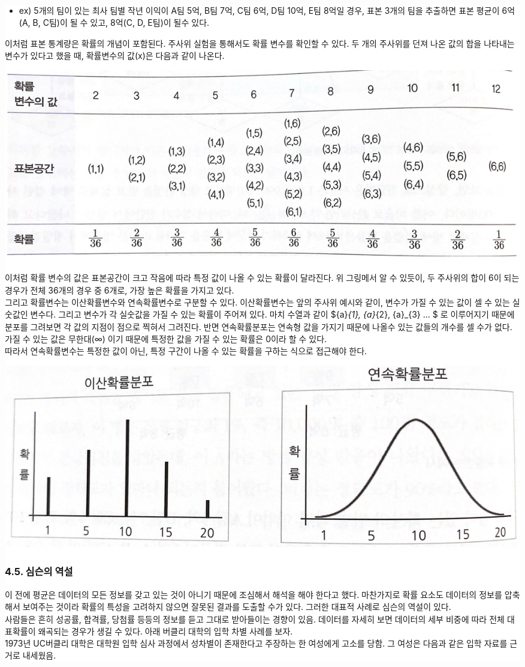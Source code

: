 - ex) 5개의 팀이 있는 최사 팀별 작년 이익이 A팀 5억, B팀 7억, C팀 6억, D팀 10억, E팀 8억일 경우, 표본 3개의 팀을 추출하면 표본 평균이 6억(A, B, C팀)이 될 수 있고, 8억(C, D, E팀)이 될수 있다.

이처럼 표본 통계량은 확률의 개념이 포함된다. 주사위 실험을 통해서도 확률 변수를 확인할 수 있다. 두 개의 주사위를 던져 나온 값의 합을 나타내는 변수가 있다고 했을 때, 확률변수의 값(x)은 다음과 같이 나온다.<br>
<p align="center"><img src="./image/주사위확률변수.png" width="100%" height="10%"></p>

이처럼 확률 변수의 값은 표본공간이 크고 작음에 따라 특정 값이 나올 수 있는 확률이 달라진다. 위 그링메서 알 수 있듯이, 두 주사위의 합이 6이 되는 경우가 전체 36개의 경우 중 6개로, 가장 높은 확률을 가지고 있다.<br>
그리고 확률변수는 이산확률변수와 연속확률변수로 구분할 수 있다. 이산확률변수는 앞의 주사위 예시와 같이, 변수가 가질 수 있는 값이 셀 수 있는 실숫값인 변수다. 그리고 변수가 각 실숫값을 가질 수 있는 확률이 주어져 있다. 마치 수열과 같이 ${a}_{1}, {a}_{2}, {a}_{3} ... $ 로 이루어지기 때문에 분포를 그려보면 각 값의 지점이 점으로 찍혀서 그려진다. 반면 연속확률분포는 연속형 값을 가지기 때문에 나올수 있는 값들의 개수를 셀 수가 없다. 가질 수 있는 값은 무한대$({\infty})$ 이기 때문에 특정한 값을 가질 수 있는 확률은 0이라 할 수 있다.<br>
따라서 연속확률변수는 특정한 값이 아닌, 특정 구간이 나올 수 있는 확률을 구하는 식으로 접근해야 한다.<br>
<p align="center"><img src="./image/이산연속.png" width="100%" height="10%"></p>

### 4.5. 심슨의 역설
이 전에 평균은 데이터의 모든 정보를 갖고 있는 것이 아니기 때문에 조심해서 해석을 해야 한다고 했다. 마찬가지로 확률 요소도 데이터의 정보를 압축해서 보여주는 것이라 확률의 특성을 고려하지 않으면 잘못된 결과를 도출할 수가 있다. 그러한 대표적 사례로 심슨의 역설이 있다.<br>
사람들은 흔히 성공률, 합격률, 당첨률 등등의 정보를 듣고 그대로 받아들이는 경향이 있음. 데이터를 자세히 보면 데이터의 세부 비중에 따라 전체 대표확률이 왜곡되는 경우가 생길 수 있다.
아래 버클리 대학의 입학 차별 사례를 보자.<br>
1973년 UC버클리 대학은 대학원 입학 심사 과정에서 성차별이 존재한다고 주장하는 한 여성에게 고소를 당함. 그 여성은 다음과 같은 입학 자료를 근거로 내세웠음.<br>
